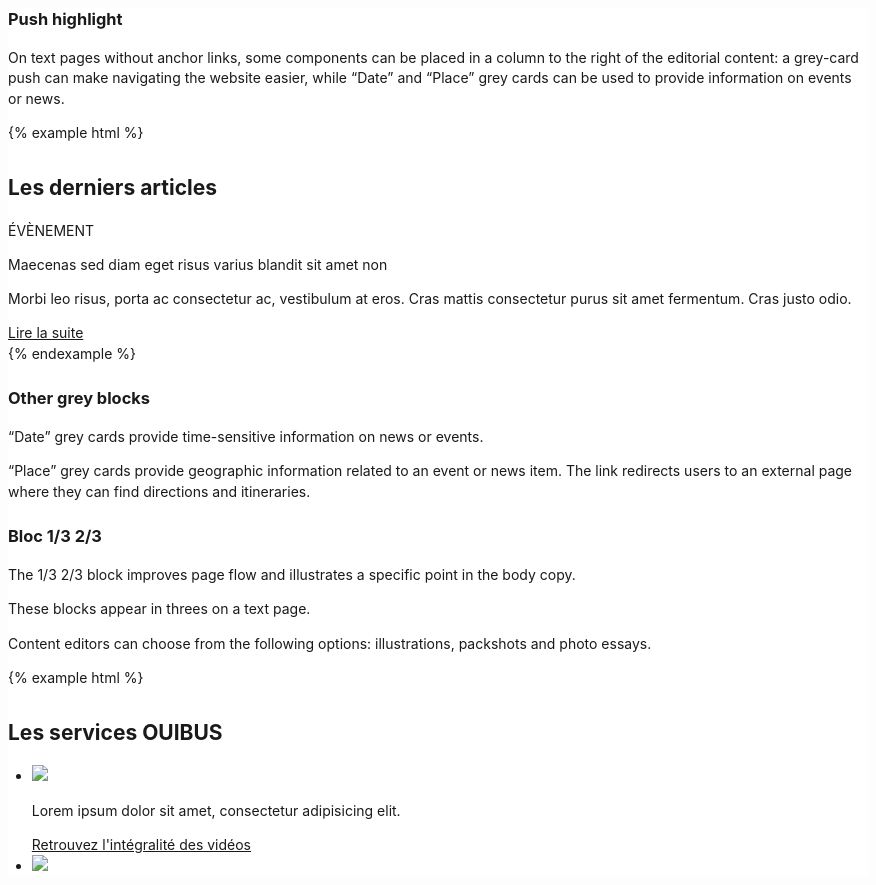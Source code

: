 ### Push highlight

On text pages without anchor links, some components can be placed in a column to the right of the editorial content: a grey-card push can make navigating the website easier, while “Date” and “Place” grey cards can be used to provide information on events or news.

{% example html %}
<div class="row">
  <div class="col-md-7">
  </div>
  <div class="col-md-5">
    <div class="d-flex flex-column bg-light gx-3 gy-4 gx-md-4 rounded">
      <div class="d-flex flex-column flex-fluid">
	<h2 class="mb-5">Les derniers articles</h2>
	<p class="display-5 text-uppercase text-primary">ÉVÈNEMENT</p>
	<p class="display-3 mb-3">Maecenas sed diam eget risus varius blandit sit amet non</p>
	<p>Morbi leo risus, porta ac consectetur ac, vestibulum at eros. Cras mattis consectetur purus sit amet fermentum. Cras justo odio.</p>
	<div class="d-flex align-items-end flex-fluid">
	  <a href="#" class="btn btn-link">Lire la suite <i class="icons-arrow-next icons-size-x5 ml-2"></i></a>
	</div>
      </div>
    </div>
  </div>
</div>
{% endexample %}

### Other grey blocks
“Date” grey cards provide time-sensitive information on news or events.

“Place” grey cards provide geographic information related to an event or news item. The link redirects users to an external page where they can find directions and itineraries.

### Bloc 1/3 2/3

The 1/3 2/3 block improves page flow and illustrates a specific point in the body copy.

These blocks appear in threes on a text page.

Content editors can choose from the following options: illustrations, packshots and photo essays.

{% example html %}
<div style="max-width: 41.000rem">
  <h2 class="display-3 text-primary mb-4">Les services OUIBUS</h2>
  <ul class="list-unstyled">
    <li class="gb-4">
      <div class="d-flex flex-column flex-md-row">
        <div class="col-auto gr-md-4 px-0 pb-4 pb-md-0">
          <img class="w-100 w-md-auto rounded" width="221" src="https://dummyimage.com/221x133/000/fff" />
        </div>
        <div class="d-flex flex-column justify-content-center">
          <p>Lorem ipsum dolor sit amet, consectetur adipisicing elit.</p>
          <a href="#" class="btn btn-link">Retrouvez l'intégralité des vidéos <i class="icons-arrow-next icons-size-x5 ml-2"></i></a>
        </div>
      </div>
    </li>
    <li class="gb-4">
      <div class="d-flex flex-column flex-md-row">
        <div class="col-auto gr-md-4 px-0 pb-4 pb-md-0">
          <img class="w-100 w-md-auto rounded" width="221" src="https://dummyimage.com/221x133/000/fff" />
        </div>
        <div class="d-flex flex-column justify-content-center">